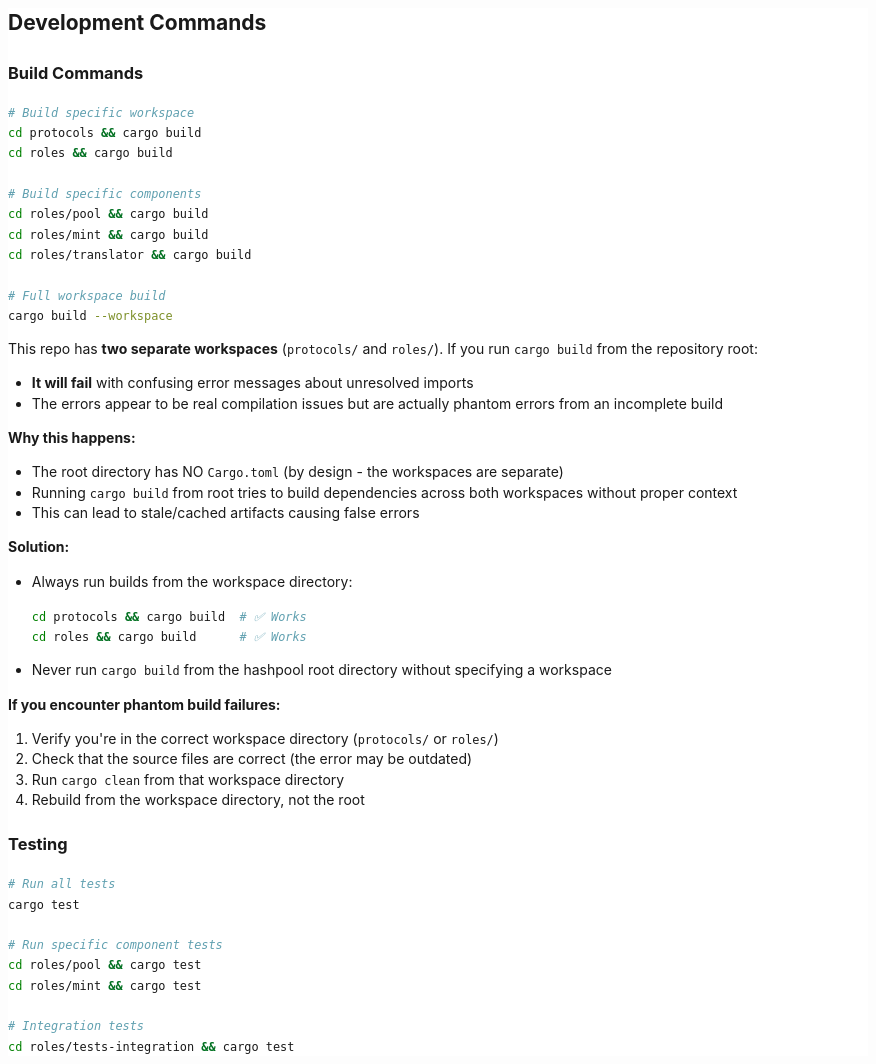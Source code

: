## Development Commands

### Build Commands
```bash
# Build specific workspace
cd protocols && cargo build
cd roles && cargo build

# Build specific components
cd roles/pool && cargo build
cd roles/mint && cargo build
cd roles/translator && cargo build

# Full workspace build
cargo build --workspace
```

This repo has **two separate workspaces** (`protocols/` and `roles/`). If you run `cargo build` from the repository root:
- **It will fail** with confusing error messages about unresolved imports
- The errors appear to be real compilation issues but are actually phantom errors from an incomplete build

**Why this happens:**
- The root directory has NO `Cargo.toml` (by design - the workspaces are separate)
- Running `cargo build` from root tries to build dependencies across both workspaces without proper context
- This can lead to stale/cached artifacts causing false errors

**Solution:**
- Always run builds from the workspace directory:
  ```bash
  cd protocols && cargo build  # ✅ Works
  cd roles && cargo build      # ✅ Works
  ```
- Never run `cargo build` from the hashpool root directory without specifying a workspace

**If you encounter phantom build failures:**
1. Verify you're in the correct workspace directory (`protocols/` or `roles/`)
2. Check that the source files are correct (the error may be outdated)
3. Run `cargo clean` from that workspace directory
4. Rebuild from the workspace directory, not the root

### Testing
```bash
# Run all tests
cargo test

# Run specific component tests
cd roles/pool && cargo test
cd roles/mint && cargo test

# Integration tests
cd roles/tests-integration && cargo test
```
